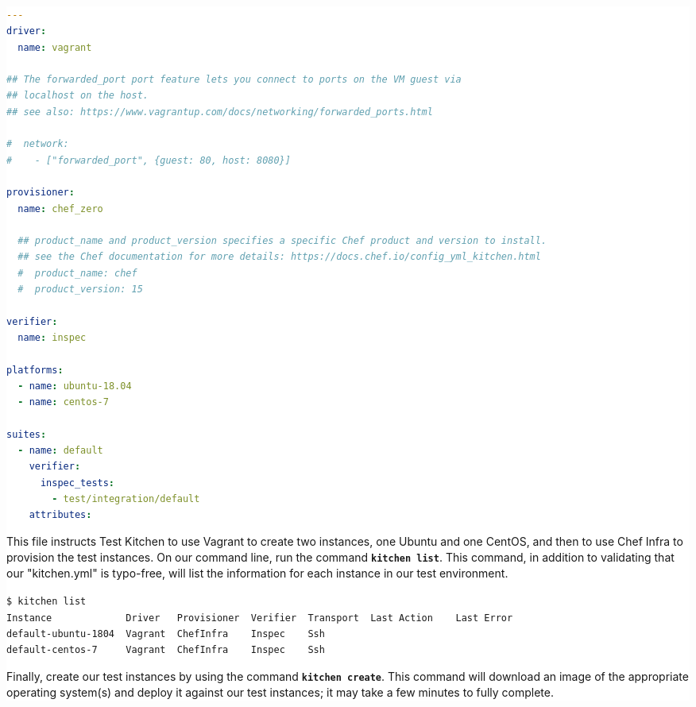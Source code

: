 ```yaml
---
driver:
  name: vagrant

## The forwarded_port port feature lets you connect to ports on the VM guest via
## localhost on the host.
## see also: https://www.vagrantup.com/docs/networking/forwarded_ports.html

#  network:
#    - ["forwarded_port", {guest: 80, host: 8080}]

provisioner:
  name: chef_zero

  ## product_name and product_version specifies a specific Chef product and version to install.
  ## see the Chef documentation for more details: https://docs.chef.io/config_yml_kitchen.html
  #  product_name: chef
  #  product_version: 15

verifier:
  name: inspec

platforms:
  - name: ubuntu-18.04
  - name: centos-7

suites:
  - name: default
    verifier:
      inspec_tests:
        - test/integration/default
    attributes:
```

This file instructs Test Kitchen to use Vagrant to create two instances, one Ubuntu and one CentOS, and then to use Chef 
Infra to provision the test instances. On our command line, run the command **`kitchen list`**. This command, in
addition to validating that our "kitchen.yml" is typo-free, will list the information for each instance in our test 
environment.

```bash
$ kitchen list
Instance             Driver   Provisioner  Verifier  Transport  Last Action    Last Error
default-ubuntu-1804  Vagrant  ChefInfra    Inspec    Ssh
default-centos-7     Vagrant  ChefInfra    Inspec    Ssh
```

Finally, create our test instances by using the command **`kitchen create`**. This command will download an image of the 
appropriate operating system(s) and deploy it against our test instances; it may take a few minutes to fully complete.
